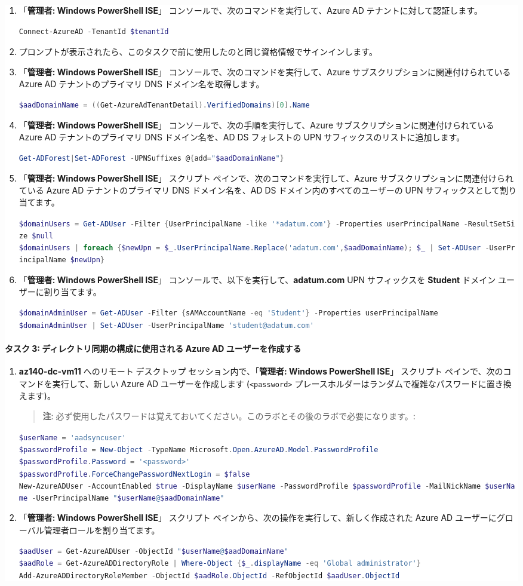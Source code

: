 1. 「**管理者: Windows PowerShell ISE**」 コンソールで、次のコマンドを実行して、Azure AD テナントに対して認証します。

   ```powershell
   Connect-AzureAD -TenantId $tenantId
   ```

1. プロンプトが表示されたら、このタスクで前に使用したのと同じ資格情報でサインインします。 
1. 「**管理者: Windows PowerShell ISE**」 コンソールで、次のコマンドを実行して、Azure サブスクリプションに関連付けられている Azure AD テナントのプライマリ DNS ドメイン名を取得します。

   ```powershell
   $aadDomainName = ((Get-AzureAdTenantDetail).VerifiedDomains)[0].Name
   ```

1. 「**管理者: Windows PowerShell ISE**」 コンソールで、次の手順を実行して、Azure サブスクリプションに関連付けられている Azure AD テナントのプライマリ DNS ドメイン名を、AD DS フォレストの UPN サフィックスのリストに追加します。

   ```powershell
   Get-ADForest|Set-ADForest -UPNSuffixes @{add="$aadDomainName"}
   ```

1. 「**管理者: Windows PowerShell ISE**」 スクリプト ペインで、次のコマンドを実行して、Azure サブスクリプションに関連付けられている Azure AD テナントのプライマリ DNS ドメイン名を、AD DS ドメイン内のすべてのユーザーの UPN サフィックスとして割り当てます。

   ```powershell
   $domainUsers = Get-ADUser -Filter {UserPrincipalName -like '*adatum.com'} -Properties userPrincipalName -ResultSetSize $null
   $domainUsers | foreach {$newUpn = $_.UserPrincipalName.Replace('adatum.com',$aadDomainName); $_ | Set-ADUser -UserPrincipalName $newUpn}
   ```

1. 「**管理者: Windows PowerShell ISE**」 コンソールで、以下を実行して、**adatum.com** UPN サフィックスを **Student** ドメイン ユーザーに割り当てます。

   ```powershell
   $domainAdminUser = Get-ADUser -Filter {sAMAccountName -eq 'Student'} -Properties userPrincipalName
   $domainAdminUser | Set-ADUser -UserPrincipalName 'student@adatum.com'
   ```

#### タスク 3: ディレクトリ同期の構成に使用される Azure AD ユーザーを作成する

1. **az140-dc-vm11** へのリモート デスクトップ セッション内で、「**管理者: Windows PowerShell ISE**」 スクリプト ペインで、次のコマンドを実行して、新しい Azure AD ユーザーを作成します (`<password>` プレースホルダーはランダムで複雑なパスワードに置き換えます)。

   > **注**: 必ず使用したパスワードは覚えておいてください。このラボとその後のラボで必要になります。:

   ```powershell
   $userName = 'aadsyncuser'
   $passwordProfile = New-Object -TypeName Microsoft.Open.AzureAD.Model.PasswordProfile
   $passwordProfile.Password = '<password>'
   $passwordProfile.ForceChangePasswordNextLogin = $false
   New-AzureADUser -AccountEnabled $true -DisplayName $userName -PasswordProfile $passwordProfile -MailNickName $userName -UserPrincipalName "$userName@$aadDomainName"
   ```

1. 「**管理者: Windows PowerShell ISE**」 スクリプト ペインから、次の操作を実行して、新しく作成された Azure AD ユーザーにグローバル管理者ロールを割り当てます。 

   ```powershell
   $aadUser = Get-AzureADUser -ObjectId "$userName@$aadDomainName"
   $aadRole = Get-AzureADDirectoryRole | Where-Object {$_.displayName -eq 'Global administrator'} 
   Add-AzureADDirectoryRoleMember -ObjectId $aadRole.ObjectId -RefObjectId $aadUser.ObjectId
   ```
